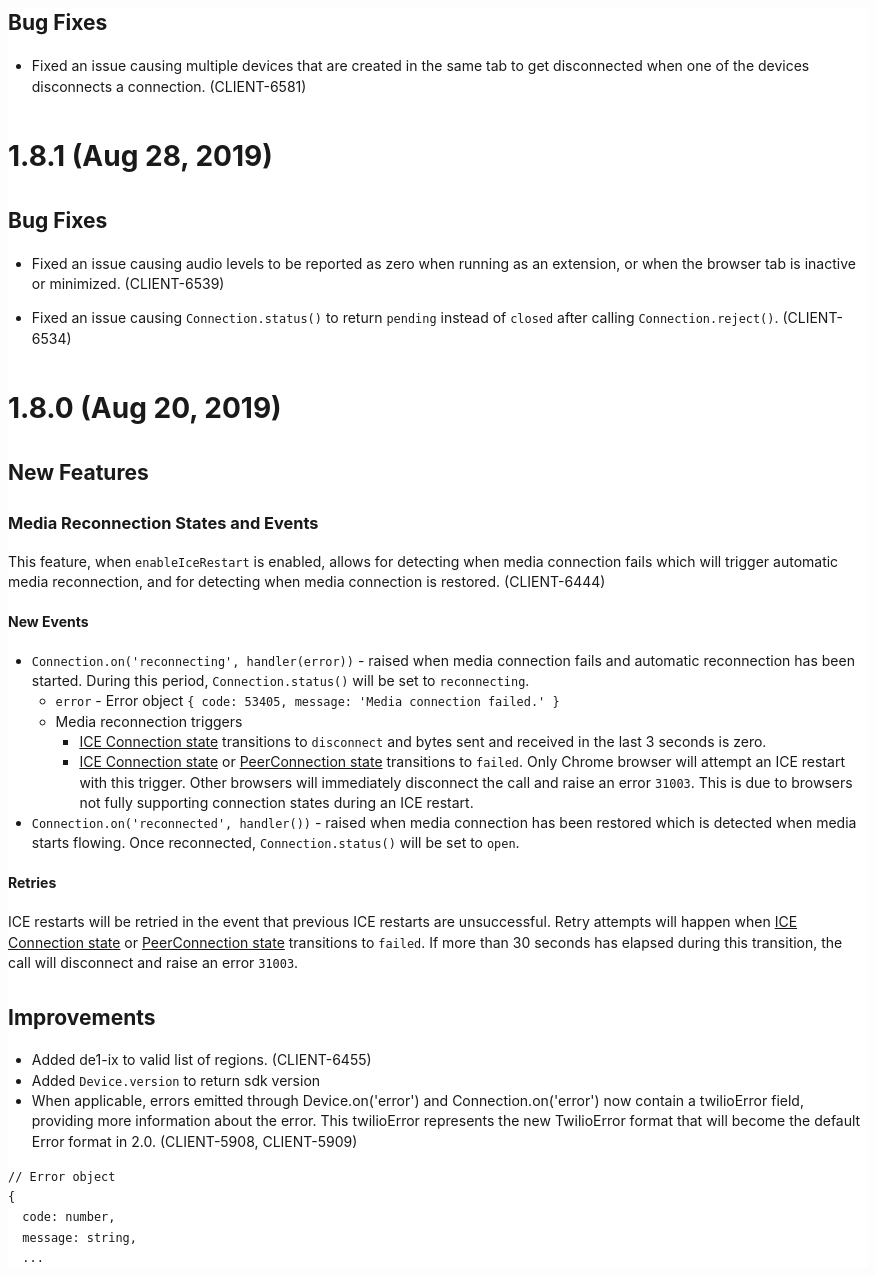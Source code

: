 Bug Fixes
---------

* Fixed an issue causing multiple devices that are created in the same tab to get disconnected when one of the devices disconnects a connection. (CLIENT-6581)

1.8.1 (Aug 28, 2019)
====================

Bug Fixes
---------

* Fixed an issue causing audio levels to be reported as zero when running as an extension, or when the browser tab is inactive or minimized. (CLIENT-6539)

* Fixed an issue causing `Connection.status()` to return `pending` instead of `closed` after calling `Connection.reject()`. (CLIENT-6534)


1.8.0 (Aug 20, 2019)
====================

New Features
------------
### Media Reconnection States and Events
This feature, when `enableIceRestart` is enabled, allows for detecting when media connection fails which will trigger automatic media reconnection, and for detecting when media connection is restored. (CLIENT-6444)

#### New Events
* `Connection.on('reconnecting', handler(error))` - raised when media connection fails and automatic reconnection has been started. During this period, `Connection.status()` will be set to `reconnecting`.
  * `error` - Error object `{ code: 53405, message: 'Media connection failed.' }`
  * Media reconnection triggers
    * [ICE Connection state](https://developer.mozilla.org/en-US/docs/Web/API/RTCPeerConnection/iceConnectionState) transitions to `disconnect` and bytes sent and received in the last 3 seconds is zero.
    * [ICE Connection state](https://developer.mozilla.org/en-US/docs/Web/API/RTCPeerConnection/iceConnectionState) or [PeerConnection state](https://developer.mozilla.org/en-US/docs/Web/API/RTCPeerConnection/connectionState) transitions to `failed`. Only Chrome browser will attempt an ICE restart with this trigger. Other browsers will immediately disconnect the call and raise an error `31003`. This is due to browsers not fully supporting connection states during an ICE restart.
* `Connection.on('reconnected', handler())` - raised when media connection has been restored which is detected when media starts flowing. Once reconnected, `Connection.status()` will be set to `open`.

#### Retries
ICE restarts will be retried in the event that previous ICE restarts are unsuccessful. Retry attempts will happen when [ICE Connection state](https://developer.mozilla.org/en-US/docs/Web/API/RTCPeerConnection/iceConnectionState) or [PeerConnection state](https://developer.mozilla.org/en-US/docs/Web/API/RTCPeerConnection/connectionState) transitions to `failed`. If more than 30 seconds has elapsed during this transition, the call will disconnect and raise an error `31003`.

Improvements
------------
* Added de1-ix to valid list of regions. (CLIENT-6455)
* Added `Device.version` to return sdk version
* When applicable, errors emitted through Device.on('error') and Connection.on('error') now contain a twilioError field, providing more information about the error. This twilioError represents the new TwilioError format that will become the default Error format in 2.0. (CLIENT-5908, CLIENT-5909)
```
// Error object
{
  code: number,
  message: string,
  ...
```